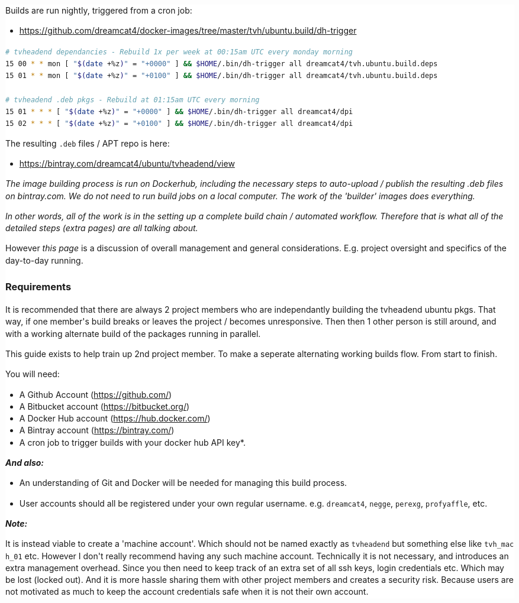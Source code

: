 Builds are run nightly, triggered from a cron job:

* https://github.com/dreamcat4/docker-images/tree/master/tvh/ubuntu.build/dh-trigger

```sh
# tvheadend dependancies - Rebuild 1x per week at 00:15am UTC every monday morning
15 00 * * mon [ "$(date +%z)" = "+0000" ] && $HOME/.bin/dh-trigger all dreamcat4/tvh.ubuntu.build.deps
15 01 * * mon [ "$(date +%z)" = "+0100" ] && $HOME/.bin/dh-trigger all dreamcat4/tvh.ubuntu.build.deps

# tvheadend .deb pkgs - Rebuild at 01:15am UTC every morning
15 01 * * * [ "$(date +%z)" = "+0000" ] && $HOME/.bin/dh-trigger all dreamcat4/dpi
15 02 * * * [ "$(date +%z)" = "+0100" ] && $HOME/.bin/dh-trigger all dreamcat4/dpi
```

The resulting `.deb` files / APT repo is here:

* https://bintray.com/dreamcat4/ubuntu/tvheadend/view

*The image building process is run on Dockerhub, including the necessary steps to auto-upload  / publish the resulting .deb files on bintray.com. We do not need to run build jobs on a local computer. The work of the 'builder' images does everything.*

*In other words, all of the work is in the setting up a complete build chain / automated workflow. Therefore that is what all of the detailed steps (extra pages) are all talking about.*

However *this page* is a discussion of overall management and general considerations. E.g. project oversight and specifics of the day-to-day running.

### Requirements

It is recommended that there are always 2 project members who are independantly building the tvheadend ubuntu pkgs. That way, if one member's build breaks or leaves the project / becomes unresponsive. Then then 1 other person is still around, and with a working alternate build of the packages running in parallel.

This guide exists to help train up 2nd project member. To make a seperate alternating working builds flow. From start to finish.

You will need:

* A Github Account (https://github.com/)
* A Bitbucket account (https://bitbucket.org/)
* A Docker Hub account (https://hub.docker.com/)
* A Bintray account (https://bintray.com/)
* A cron job to trigger builds with your docker hub API key*.

***And also:***

* An understanding of Git and Docker will be needed for managing this build process.

* User accounts should all be registered under your own regular username. e.g. `dreamcat4`, `negge`, `perexg`, `profyaffle`, etc.

***Note:***

It is instead viable to create a 'machine account'. Which should not be named exactly as `tvheadend` but something else like `tvh_mach_01` etc. However I don't really recommend having any such machine account. Technically it is not necessary, and introduces an extra management overhead. Since you then need to keep track of an extra set of all ssh keys, login credentials etc. Which may be lost (locked out). And it is more hassle sharing them with other project members and creates a security risk. Because users are not motivated as much to keep the account credentials safe when it is not their own account.
